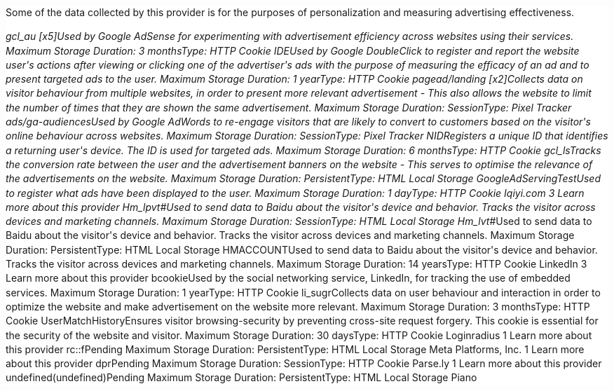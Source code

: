 Some of the data collected by this provider is for the purposes of personalization and measuring advertising effectiveness.

_gcl_au [x5]Used by Google AdSense for experimenting with advertisement efficiency across websites using their services.
Maximum Storage Duration: 3 monthsType: HTTP Cookie
IDEUsed by Google DoubleClick to register and report the website user's actions after viewing or clicking one of the advertiser's ads with the purpose of measuring the efficacy of an ad and to present targeted ads to the user.
Maximum Storage Duration: 1 yearType: HTTP Cookie
pagead/landing [x2]Collects data on visitor behaviour from multiple websites, in order to present more relevant advertisement - This also allows the website to limit the number of times that they are shown the same advertisement.
Maximum Storage Duration: SessionType: Pixel Tracker
ads/ga-audiencesUsed by Google AdWords to re-engage visitors that are likely to convert to customers based on the visitor's online behaviour across websites.
Maximum Storage Duration: SessionType: Pixel Tracker
NIDRegisters a unique ID that identifies a returning user's device. The ID is used for targeted ads.
Maximum Storage Duration: 6 monthsType: HTTP Cookie
_gcl_lsTracks the conversion rate between the user and the advertisement banners on the website - This serves to optimise the relevance of the advertisements on the website.
Maximum Storage Duration: PersistentType: HTML Local Storage
GoogleAdServingTestUsed to register what ads have been displayed to the user.
Maximum Storage Duration: 1 dayType: HTTP Cookie
Iqiyi.com
3
Learn more about this provider
Hm_lpvt_#Used to send data to Baidu about the visitor's device and behavior. Tracks the visitor across devices and marketing channels.
Maximum Storage Duration: SessionType: HTML Local Storage
Hm_lvt_#Used to send data to Baidu about the visitor's device and behavior. Tracks the visitor across devices and marketing channels.
Maximum Storage Duration: PersistentType: HTML Local Storage
HMACCOUNTUsed to send data to Baidu about the visitor's device and behavior. Tracks the visitor across devices and marketing channels.
Maximum Storage Duration: 14 yearsType: HTTP Cookie
LinkedIn
3
Learn more about this provider
bcookieUsed by the social networking service, LinkedIn, for tracking the use of embedded services.
Maximum Storage Duration: 1 yearType: HTTP Cookie
li_sugrCollects data on user behaviour and interaction in order to optimize the website and make advertisement on the website more relevant.
Maximum Storage Duration: 3 monthsType: HTTP Cookie
UserMatchHistoryEnsures visitor browsing-security by preventing cross-site request forgery. This cookie is essential for the security of the website and visitor.
Maximum Storage Duration: 30 daysType: HTTP Cookie
Loginradius
1
Learn more about this provider
rc::fPending
Maximum Storage Duration: PersistentType: HTML Local Storage
Meta Platforms, Inc.
1
Learn more about this provider
dprPending
Maximum Storage Duration: SessionType: HTTP Cookie
Parse.ly
1
Learn more about this provider
undefined(undefined)Pending
Maximum Storage Duration: PersistentType: HTML Local Storage
Piano